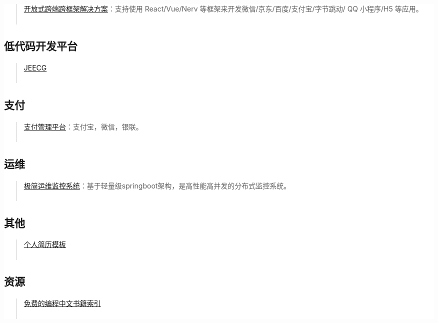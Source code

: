 >[开放式跨端跨框架解决方案](https://www.oschina.net/p/taro?p=1)：支持使用 React/Vue/Nerv 等框架来开发微信/京东/百度/支付宝/字节跳动/ QQ 小程序/H5 等应用。<br/><br/>
## 低代码开发平台
>[JEECG](https://github.com/zhangdaiscott/jeecg-boot)<br/><br/>
## 支付
>[支付管理平台](https://gitee.com/52itstyle/spring-boot-pay)：支付宝，微信，银联。<br/><br/>
## 运维
>[极简运维监控系统](https://gitee.com/wanghouhou/wgcloud)：基于轻量级springboot架构，是高性能高并发的分布式监控系统。<br/><br/>
## 其他
>[个人简历模板](https://gitee.com/xiaodan_yu/resume.io)<br/><br/>
## 资源
>[免费的编程中文书籍索引](https://github.com/justjavac/free-programming-books-zh_CN)<br/><br/>